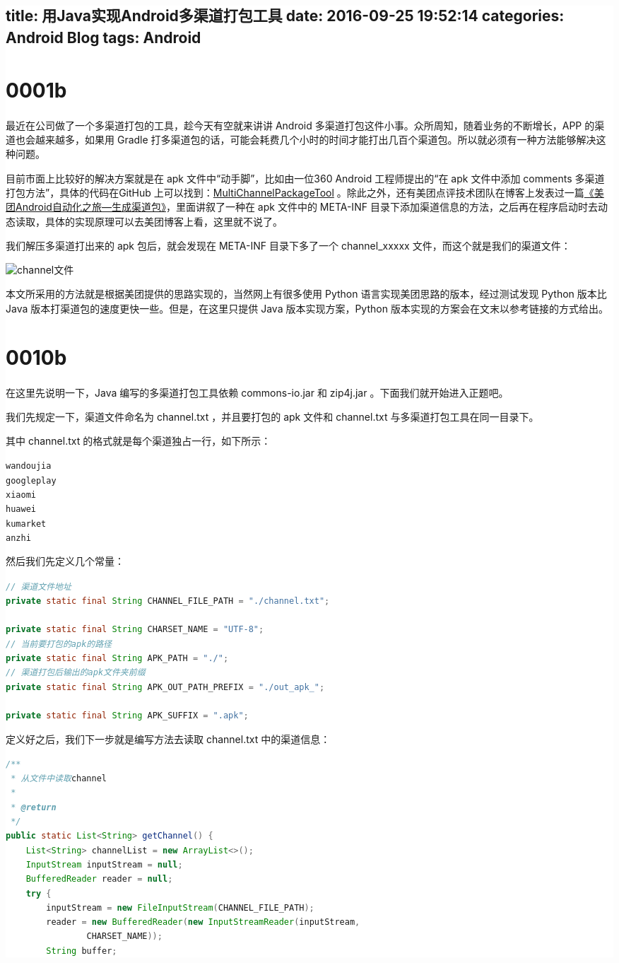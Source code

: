 title: 用Java实现Android多渠道打包工具
date: 2016-09-25 19:52:14
categories: Android Blog
tags: Android
---
0001b
======
最近在公司做了一个多渠道打包的工具，趁今天有空就来讲讲 Android 多渠道打包这件小事。众所周知，随着业务的不断增长，APP 的渠道也会越来越多，如果用 Gradle 打多渠道包的话，可能会耗费几个小时的时间才能打出几百个渠道包。所以就必须有一种方法能够解决这种问题。

目前市面上比较好的解决方案就是在 apk 文件中“动手脚”，比如由一位360 Android 工程师提出的“在 apk 文件中添加 comments 多渠道打包方法”，具体的代码在GitHub 上可以找到：[MultiChannelPackageTool](https://github.com/seven456/MultiChannelPackageTool) 。除此之外，还有美团点评技术团队在博客上发表过一篇[《美团Android自动化之旅—生成渠道包》](http://tech.meituan.com/mt-apk-packaging.html)，里面讲叙了一种在 apk 文件中的 META-INF 目录下添加渠道信息的方法，之后再在程序启动时去动态读取，具体的实现原理可以去美团博客上看，这里就不说了。

我们解压多渠道打出来的 apk 包后，就会发现在 META-INF 目录下多了一个 channel_xxxxx 文件，而这个就是我们的渠道文件：

![channel文件](http://ofyt9w4c2.bkt.clouddn.com/20160925/20160925221513.png)

本文所采用的方法就是根据美团提供的思路实现的，当然网上有很多使用 Python 语言实现美团思路的版本，经过测试发现 Python 版本比 Java 版本打渠道包的速度更快一些。但是，在这里只提供 Java 版本实现方案，Python 版本实现的方案会在文末以参考链接的方式给出。

0010b
======
在这里先说明一下，Java 编写的多渠道打包工具依赖 commons-io.jar 和 zip4j.jar 。下面我们就开始进入正题吧。

我们先规定一下，渠道文件命名为 channel.txt ，并且要打包的 apk 文件和 channel.txt 与多渠道打包工具在同一目录下。

其中 channel.txt 的格式就是每个渠道独占一行，如下所示：

	wandoujia
	googleplay
	xiaomi
	huawei
	kumarket
	anzhi

然后我们先定义几个常量：

``` java
// 渠道文件地址
private static final String CHANNEL_FILE_PATH = "./channel.txt";

private static final String CHARSET_NAME = "UTF-8";
// 当前要打包的apk的路径
private static final String APK_PATH = "./";
// 渠道打包后输出的apk文件夹前缀
private static final String APK_OUT_PATH_PREFIX = "./out_apk_";

private static final String APK_SUFFIX = ".apk";
```

定义好之后，我们下一步就是编写方法去读取 channel.txt 中的渠道信息：

``` java
/**
 * 从文件中读取channel
 * 
 * @return
 */
public static List<String> getChannel() {
	List<String> channelList = new ArrayList<>();
	InputStream inputStream = null;
	BufferedReader reader = null;
	try {
		inputStream = new FileInputStream(CHANNEL_FILE_PATH);
		reader = new BufferedReader(new InputStreamReader(inputStream,
				CHARSET_NAME));
		String buffer;
```